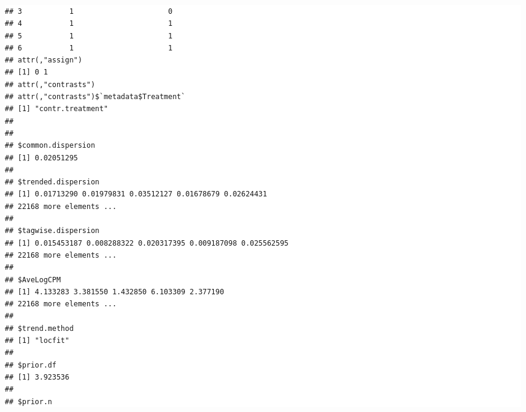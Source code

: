     ## 3           1                      0
    ## 4           1                      1
    ## 5           1                      1
    ## 6           1                      1
    ## attr(,"assign")
    ## [1] 0 1
    ## attr(,"contrasts")
    ## attr(,"contrasts")$`metadata$Treatment`
    ## [1] "contr.treatment"
    ## 
    ## 
    ## $common.dispersion
    ## [1] 0.02051295
    ## 
    ## $trended.dispersion
    ## [1] 0.01713290 0.01979831 0.03512127 0.01678679 0.02624431
    ## 22168 more elements ...
    ## 
    ## $tagwise.dispersion
    ## [1] 0.015453187 0.008288322 0.020317395 0.009187098 0.025562595
    ## 22168 more elements ...
    ## 
    ## $AveLogCPM
    ## [1] 4.133283 3.381550 1.432850 6.103309 2.377190
    ## 22168 more elements ...
    ## 
    ## $trend.method
    ## [1] "locfit"
    ## 
    ## $prior.df
    ## [1] 3.923536
    ## 
    ## $prior.n